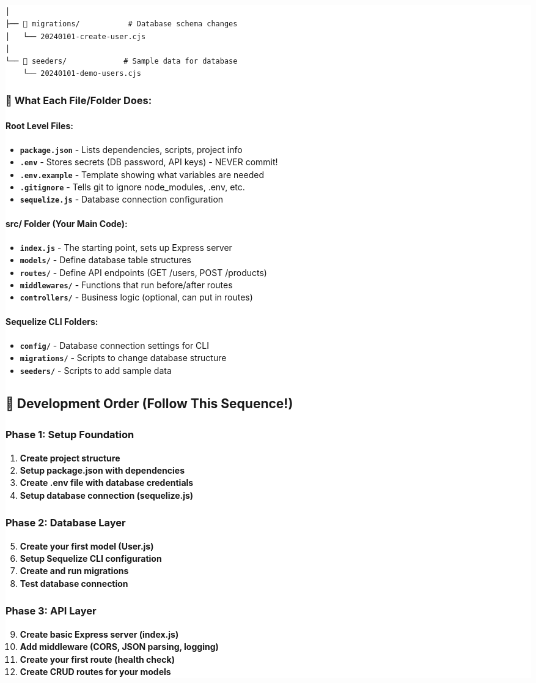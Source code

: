 ```
│
├── 📁 migrations/           # Database schema changes
│   └── 20240101-create-user.cjs
│
└── 📁 seeders/             # Sample data for database
    └── 20240101-demo-users.cjs
```

### 🎯 **What Each File/Folder Does:**

#### **Root Level Files:**
- **`package.json`** - Lists dependencies, scripts, project info
- **`.env`** - Stores secrets (DB password, API keys) - NEVER commit!
- **`.env.example`** - Template showing what variables are needed
- **`.gitignore`** - Tells git to ignore node_modules, .env, etc.
- **`sequelize.js`** - Database connection configuration

#### **src/ Folder (Your Main Code):**
- **`index.js`** - The starting point, sets up Express server
- **`models/`** - Define database table structures
- **`routes/`** - Define API endpoints (GET /users, POST /products)
- **`middlewares/`** - Functions that run before/after routes
- **`controllers/`** - Business logic (optional, can put in routes)

#### **Sequelize CLI Folders:**
- **`config/`** - Database connection settings for CLI
- **`migrations/`** - Scripts to change database structure
- **`seeders/`** - Scripts to add sample data

## 🔄 **Development Order (Follow This Sequence!)**

### **Phase 1: Setup Foundation**
1. **Create project structure**
2. **Setup package.json with dependencies**
3. **Create .env file with database credentials**
4. **Setup database connection (sequelize.js)**

### **Phase 2: Database Layer**
5. **Create your first model (User.js)**
6. **Setup Sequelize CLI configuration**
7. **Create and run migrations**
8. **Test database connection**

### **Phase 3: API Layer**
9. **Create basic Express server (index.js)**
10. **Add middleware (CORS, JSON parsing, logging)**
11. **Create your first route (health check)**
12. **Create CRUD routes for your models**

